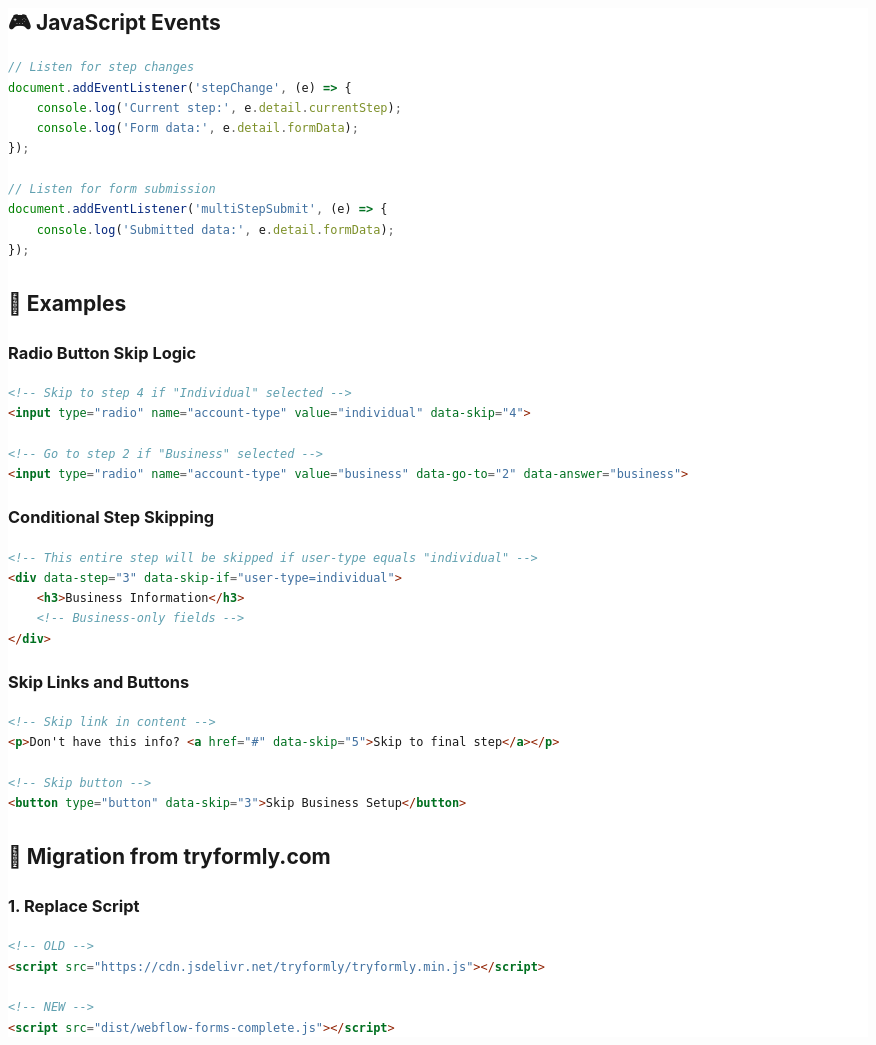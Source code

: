 ## 🎮 JavaScript Events

```javascript
// Listen for step changes
document.addEventListener('stepChange', (e) => {
    console.log('Current step:', e.detail.currentStep);
    console.log('Form data:', e.detail.formData);
});

// Listen for form submission
document.addEventListener('multiStepSubmit', (e) => {
    console.log('Submitted data:', e.detail.formData);
});
```

## 🔧 Examples

### Radio Button Skip Logic
```html
<!-- Skip to step 4 if "Individual" selected -->
<input type="radio" name="account-type" value="individual" data-skip="4">

<!-- Go to step 2 if "Business" selected -->
<input type="radio" name="account-type" value="business" data-go-to="2" data-answer="business">
```

### Conditional Step Skipping
```html
<!-- This entire step will be skipped if user-type equals "individual" -->
<div data-step="3" data-skip-if="user-type=individual">
    <h3>Business Information</h3>
    <!-- Business-only fields -->
</div>
```

### Skip Links and Buttons
```html
<!-- Skip link in content -->
<p>Don't have this info? <a href="#" data-skip="5">Skip to final step</a></p>

<!-- Skip button -->
<button type="button" data-skip="3">Skip Business Setup</button>
```

## 🔄 Migration from tryformly.com

### 1. Replace Script
```html
<!-- OLD -->
<script src="https://cdn.jsdelivr.net/tryformly/tryformly.min.js"></script>

<!-- NEW -->
<script src="dist/webflow-forms-complete.js"></script>
```
